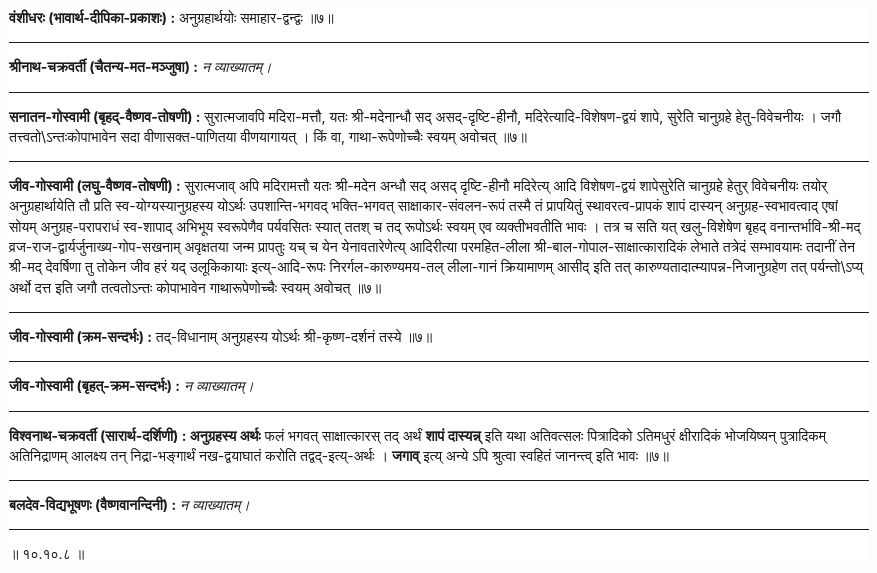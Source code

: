 
**वंशीधरः (भावार्थ-दीपिका-प्रकाशः) :** अनुग्रहार्थयोः समाहार-द्वन्द्वः ॥७॥


______


**श्रीनाथ-चक्रवर्ती (चैतन्य-मत-मञ्जुषा) :** *न व्याख्यातम्।*


______


**सनातन-गोस्वामी (बृहद्-वैष्णव-तोषणी) :** सुरात्मजावपि मदिरा-मत्तौ, यतः श्री-मदेनान्धौ सद् असद्-दृष्टि-हीनौ, मदिरेत्यादि-विशेषण-द्वयं शापे, सुरेति चानुग्रहे हेतु-विवेचनीयः । जगौ तत्त्वतो\ऽन्तःकोपाभावेन सदा वीणासक्त-पाणितया वीणयागायत् । किं वा, गाथा-रूपेणोच्चैः स्वयम् अवोचत् ॥७॥


______


**जीव-गोस्वामी (लघु-वैष्णव-तोषणी) :** सुरात्मजाव् अपि मदिरामत्तौ यतः श्री-मदेन अन्धौ सद् असद् दृष्टि-हीनौ मदिरेत्य् आदि विशेषण-द्वयं शापेसुरेति चानुग्रहे हेतुर् विवेचनीयः तयोर् अनुग्रहार्थायेति तौ प्रति स्व-योग्यस्यानुग्रहस्य योऽर्थः उपशान्ति-भगवद् भक्ति-भगवत् साक्षाकार-संवलन-रूपं तस्मै तं प्रापयितुं स्थावरत्व-प्रापकं शापं दास्यन् अनुग्रह-स्वभावत्वाद् एषां सोयम् अनुग्रह-परापराधं स्व-शापाद् अभिभूय स्वरूपेणैव पर्यवसितः स्यात् ततश् च तद् रूपोऽर्थः स्वयम् एव व्यक्तीभवतीति भावः । तत्र च सति यत् खलु-विशेषेण बृहद् वनान्तर्भावि-श्री-मद् व्रज-राज-द्वार्यर्जुनाख्य-गोप-सखनाम् अवृक्षतया जन्म प्रापतुः यच् च येन येनावतारेणेत्य् आदिरीत्या परमहित-लीला श्री-बाल-गोपाल-साक्षात्कारादिकं लेभाते तत्रेदं सम्भावयामः तदानीं तेन श्री-मद् देवर्षिणा तु तोकेन जीव हरं यद् उलूकिकायाः इत्य्-आदि-रूपः निरर्गल-कारुण्यमय-तल् लीला-गानं क्रियामाणम् आसीद् इति तत् कारुण्यतादात्म्यापन्न-निजानुग्रहेण तत् पर्यन्तो\ऽप्य् अर्थो दत्त इति जगौ तत्वतोऽन्तः कोपाभावेन गाथारूपेणोच्चैः स्वयम् अवोचत् ॥७॥


______


**जीव-गोस्वामी (क्रम-सन्दर्भः) :** तद्-विधानाम् अनुग्रहस्य योऽर्थः श्री-कृष्ण-दर्शनं तस्ये ॥७॥


______


**जीव-गोस्वामी (बृहत्-क्रम-सन्दर्भः) :** *न व्याख्यातम्।*


______


**विश्वनाथ-चक्रवर्ती (सारार्थ-दर्शिणी) : अनुग्रहस्य अर्थः** फलं भगवत् साक्षात्कारस् तद् अर्थं **शापं दास्यन्न्** इति यथा अतिवत्सलः पित्रादिको ऽतिमधुरं क्षीरादिकं भोजयिष्यन् पुत्रादिकम् अतिनिद्राणम् आलक्ष्य तन् निद्रा-भङ्गार्थं नख-द्वयाघातं करोति तद्वद्-इत्य्-अर्थः । **जगाव्** इत्य् अन्ये ऽपि श्रुत्वा स्वहितं जानन्त्व् इति भावः ॥७॥


______


**बलदेव-विद्यभूषणः (वैष्णवानन्दिनी) :** *न व्याख्यातम्।*


______


॥ १०.१०.८ ॥
